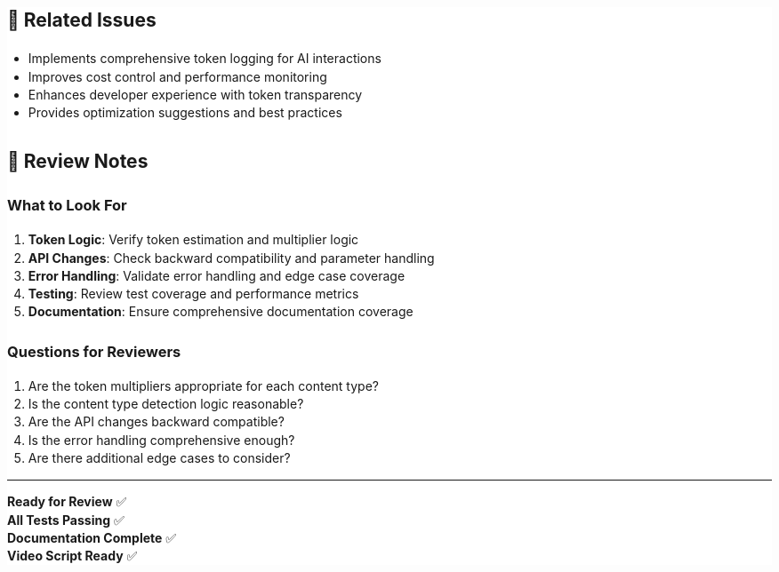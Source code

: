 ## 🔗 Related Issues

- Implements comprehensive token logging for AI interactions
- Improves cost control and performance monitoring
- Enhances developer experience with token transparency
- Provides optimization suggestions and best practices

## 📝 Review Notes

### What to Look For
1. **Token Logic**: Verify token estimation and multiplier logic
2. **API Changes**: Check backward compatibility and parameter handling
3. **Error Handling**: Validate error handling and edge case coverage
4. **Testing**: Review test coverage and performance metrics
5. **Documentation**: Ensure comprehensive documentation coverage

### Questions for Reviewers
1. Are the token multipliers appropriate for each content type?
2. Is the content type detection logic reasonable?
3. Are the API changes backward compatible?
4. Is the error handling comprehensive enough?
5. Are there additional edge cases to consider?

---

**Ready for Review** ✅  
**All Tests Passing** ✅  
**Documentation Complete** ✅  
**Video Script Ready** ✅
